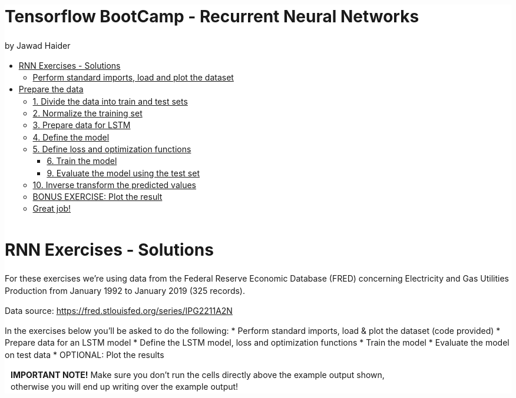 Tensorflow BootCamp - Recurrent Neural Networks
================
by Jawad Haider

- <a href="#rnn-exercises---solutions"
  id="toc-rnn-exercises---solutions">RNN Exercises - Solutions</a>
  - <a href="#perform-standard-imports-load-and-plot-the-dataset"
    id="toc-perform-standard-imports-load-and-plot-the-dataset">Perform
    standard imports, load and plot the dataset</a>
- <a href="#prepare-the-data" id="toc-prepare-the-data">Prepare the
  data</a>
  - <a href="#divide-the-data-into-train-and-test-sets"
    id="toc-divide-the-data-into-train-and-test-sets">1. Divide the data
    into train and test sets</a>
  - <a href="#normalize-the-training-set"
    id="toc-normalize-the-training-set">2. Normalize the training set</a>
  - <a href="#prepare-data-for-lstm" id="toc-prepare-data-for-lstm">3.
    Prepare data for LSTM</a>
  - <a href="#define-the-model" id="toc-define-the-model">4. Define the
    model</a>
  - <a href="#define-loss-and-optimization-functions"
    id="toc-define-loss-and-optimization-functions">5. Define loss and
    optimization functions</a>
    - <a href="#train-the-model" id="toc-train-the-model">6. Train the
      model</a>
    - <a href="#evaluate-the-model-using-the-test-set"
      id="toc-evaluate-the-model-using-the-test-set">9. Evaluate the model
      using the test set</a>
  - <a href="#inverse-transform-the-predicted-values"
    id="toc-inverse-transform-the-predicted-values">10. Inverse transform
    the predicted values</a>
  - <a href="#bonus-exercise-plot-the-result"
    id="toc-bonus-exercise-plot-the-result">BONUS EXERCISE: Plot the
    result</a>
  - <a href="#great-job" id="toc-great-job">Great job!</a>

# RNN Exercises - Solutions

For these exercises we’re using data from the Federal Reserve Economic
Database (FRED) concerning Electricity and Gas Utilities Production from
January 1992 to January 2019 (325 records).

Data source: https://fred.stlouisfed.org/series/IPG2211A2N

In the exercises below you’ll be asked to do the following: \* Perform
standard imports, load & plot the dataset (code provided) \* Prepare
data for an LSTM model \* Define the LSTM model, loss and optimization
functions \* Train the model \* Evaluate the model on test data \*
OPTIONAL: Plot the results

<div class="alert alert-danger" style="margin: 10px">

<strong>IMPORTANT NOTE!</strong> Make sure you don’t run the cells
directly above the example output shown, <br>otherwise you will end up
writing over the example output!
